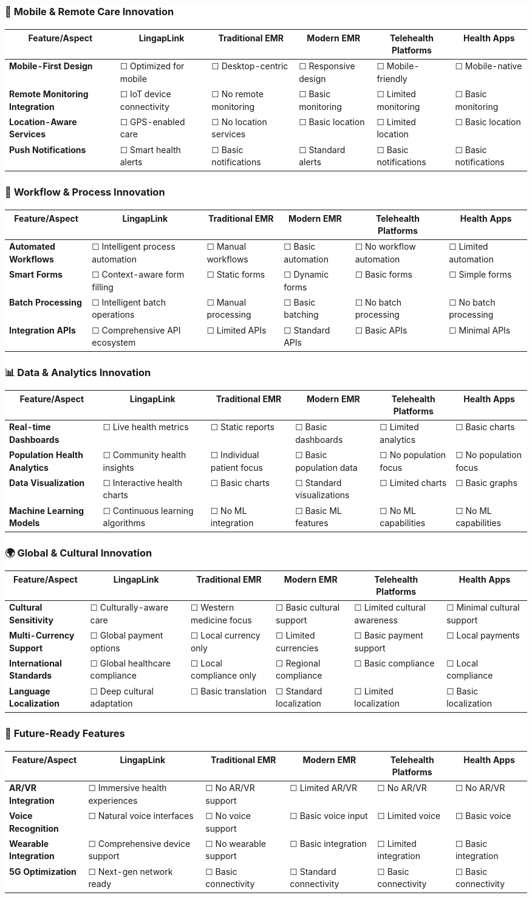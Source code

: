 ### 📱 **Mobile & Remote Care Innovation**

| Feature/Aspect | LingapLink | Traditional EMR | Modern EMR | Telehealth Platforms | Health Apps |
|----------------|------------|-----------------|------------|---------------------|-------------|
| **Mobile-First Design** | ☐ Optimized for mobile | ☐ Desktop-centric | ☐ Responsive design | ☐ Mobile-friendly | ☐ Mobile-native |
| **Remote Monitoring Integration** | ☐ IoT device connectivity | ☐ No remote monitoring | ☐ Basic monitoring | ☐ Limited monitoring | ☐ Basic monitoring |
| **Location-Aware Services** | ☐ GPS-enabled care | ☐ No location services | ☐ Basic location | ☐ Limited location | ☐ Basic location |
| **Push Notifications** | ☐ Smart health alerts | ☐ Basic notifications | ☐ Standard alerts | ☐ Basic notifications | ☐ Basic notifications |

### 🔄 **Workflow & Process Innovation**

| Feature/Aspect | LingapLink | Traditional EMR | Modern EMR | Telehealth Platforms | Health Apps |
|----------------|------------|-----------------|------------|---------------------|-------------|
| **Automated Workflows** | ☐ Intelligent process automation | ☐ Manual workflows | ☐ Basic automation | ☐ No workflow automation | ☐ Limited automation |
| **Smart Forms** | ☐ Context-aware form filling | ☐ Static forms | ☐ Dynamic forms | ☐ Basic forms | ☐ Simple forms |
| **Batch Processing** | ☐ Intelligent batch operations | ☐ Manual processing | ☐ Basic batching | ☐ No batch processing | ☐ No batch processing |
| **Integration APIs** | ☐ Comprehensive API ecosystem | ☐ Limited APIs | ☐ Standard APIs | ☐ Basic APIs | ☐ Minimal APIs |

### 📊 **Data & Analytics Innovation**

| Feature/Aspect | LingapLink | Traditional EMR | Modern EMR | Telehealth Platforms | Health Apps |
|----------------|------------|-----------------|------------|---------------------|-------------|
| **Real-time Dashboards** | ☐ Live health metrics | ☐ Static reports | ☐ Basic dashboards | ☐ Limited analytics | ☐ Basic charts |
| **Population Health Analytics** | ☐ Community health insights | ☐ Individual patient focus | ☐ Basic population data | ☐ No population focus | ☐ No population focus |
| **Data Visualization** | ☐ Interactive health charts | ☐ Basic charts | ☐ Standard visualizations | ☐ Limited charts | ☐ Basic graphs |
| **Machine Learning Models** | ☐ Continuous learning algorithms | ☐ No ML integration | ☐ Basic ML features | ☐ No ML capabilities | ☐ No ML capabilities |

### 🌍 **Global & Cultural Innovation**

| Feature/Aspect | LingapLink | Traditional EMR | Modern EMR | Telehealth Platforms | Health Apps |
|----------------|------------|-----------------|------------|---------------------|-------------|
| **Cultural Sensitivity** | ☐ Culturally-aware care | ☐ Western medicine focus | ☐ Basic cultural support | ☐ Limited cultural awareness | ☐ Minimal cultural support |
| **Multi-Currency Support** | ☐ Global payment options | ☐ Local currency only | ☐ Limited currencies | ☐ Basic payment support | ☐ Local payments |
| **International Standards** | ☐ Global healthcare compliance | ☐ Local compliance only | ☐ Regional compliance | ☐ Basic compliance | ☐ Local compliance |
| **Language Localization** | ☐ Deep cultural adaptation | ☐ Basic translation | ☐ Standard localization | ☐ Limited localization | ☐ Basic localization |

### 🚀 **Future-Ready Features**

| Feature/Aspect | LingapLink | Traditional EMR | Modern EMR | Telehealth Platforms | Health Apps |
|----------------|------------|-----------------|------------|---------------------|-------------|
| **AR/VR Integration** | ☐ Immersive health experiences | ☐ No AR/VR support | ☐ Limited AR/VR | ☐ No AR/VR | ☐ No AR/VR |
| **Voice Recognition** | ☐ Natural voice interfaces | ☐ No voice support | ☐ Basic voice input | ☐ Limited voice | ☐ Basic voice |
| **Wearable Integration** | ☐ Comprehensive device support | ☐ No wearable support | ☐ Basic integration | ☐ Limited integration | ☐ Basic integration |
| **5G Optimization** | ☐ Next-gen network ready | ☐ Basic connectivity | ☐ Standard connectivity | ☐ Basic connectivity | ☐ Basic connectivity |
